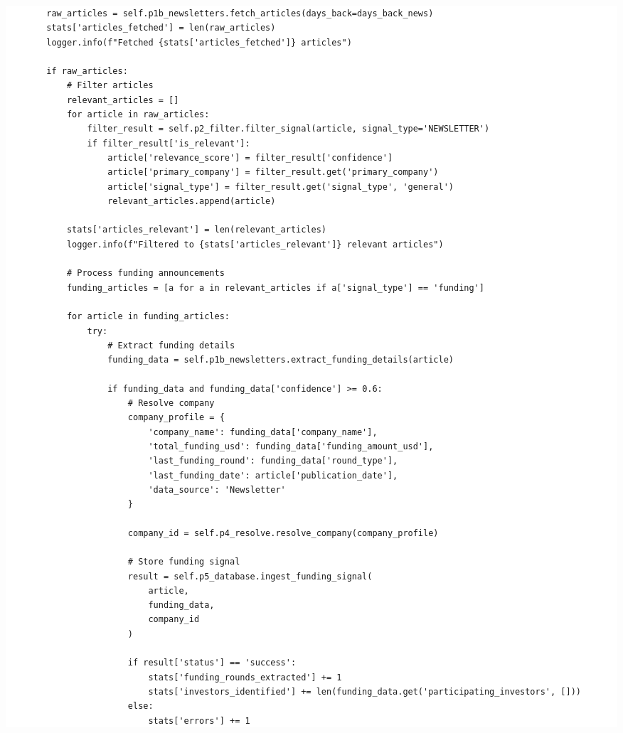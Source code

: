             raw_articles = self.p1b_newsletters.fetch_articles(days_back=days_back_news)
            stats['articles_fetched'] = len(raw_articles)
            logger.info(f"Fetched {stats['articles_fetched']} articles")
            
            if raw_articles:
                # Filter articles
                relevant_articles = []
                for article in raw_articles:
                    filter_result = self.p2_filter.filter_signal(article, signal_type='NEWSLETTER')
                    if filter_result['is_relevant']:
                        article['relevance_score'] = filter_result['confidence']
                        article['primary_company'] = filter_result.get('primary_company')
                        article['signal_type'] = filter_result.get('signal_type', 'general')
                        relevant_articles.append(article)
                
                stats['articles_relevant'] = len(relevant_articles)
                logger.info(f"Filtered to {stats['articles_relevant']} relevant articles")
                
                # Process funding announcements
                funding_articles = [a for a in relevant_articles if a['signal_type'] == 'funding']
                
                for article in funding_articles:
                    try:
                        # Extract funding details
                        funding_data = self.p1b_newsletters.extract_funding_details(article)
                        
                        if funding_data and funding_data['confidence'] >= 0.6:
                            # Resolve company
                            company_profile = {
                                'company_name': funding_data['company_name'],
                                'total_funding_usd': funding_data['funding_amount_usd'],
                                'last_funding_round': funding_data['round_type'],
                                'last_funding_date': article['publication_date'],
                                'data_source': 'Newsletter'
                            }
                            
                            company_id = self.p4_resolve.resolve_company(company_profile)
                            
                            # Store funding signal
                            result = self.p5_database.ingest_funding_signal(
                                article, 
                                funding_data, 
                                company_id
                            )
                            
                            if result['status'] == 'success':
                                stats['funding_rounds_extracted'] += 1
                                stats['investors_identified'] += len(funding_data.get('participating_investors', []))
                            else:
                                stats['errors'] += 1
                    